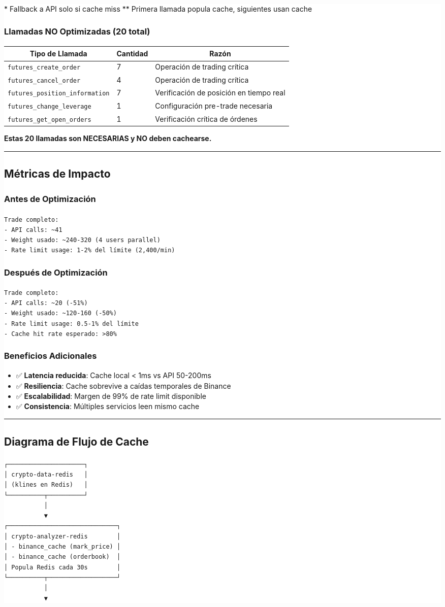 \* Fallback a API solo si cache miss
\*\* Primera llamada popula cache, siguientes usan cache

### Llamadas NO Optimizadas (20 total)

| Tipo de Llamada | Cantidad | Razón |
|-----------------|----------|-------|
| `futures_create_order` | 7 | Operación de trading crítica |
| `futures_cancel_order` | 4 | Operación de trading crítica |
| `futures_position_information` | 7 | Verificación de posición en tiempo real |
| `futures_change_leverage` | 1 | Configuración pre-trade necesaria |
| `futures_get_open_orders` | 1 | Verificación crítica de órdenes |

**Estas 20 llamadas son NECESARIAS y NO deben cachearse.**

---

## Métricas de Impacto

### Antes de Optimización
```
Trade completo:
- API calls: ~41
- Weight usado: ~240-320 (4 users parallel)
- Rate limit usage: 1-2% del límite (2,400/min)
```

### Después de Optimización
```
Trade completo:
- API calls: ~20 (-51%)
- Weight usado: ~120-160 (-50%)
- Rate limit usage: 0.5-1% del límite
- Cache hit rate esperado: >80%
```

### Beneficios Adicionales
- ✅ **Latencia reducida**: Cache local < 1ms vs API 50-200ms
- ✅ **Resiliencia**: Cache sobrevive a caídas temporales de Binance
- ✅ **Escalabilidad**: Margen de 99% de rate limit disponible
- ✅ **Consistencia**: Múltiples servicios leen mismo cache

---

## Diagrama de Flujo de Cache

```
┌─────────────────────┐
│ crypto-data-redis   │
│ (klines en Redis)   │
└──────────┬──────────┘
           │
           ▼
┌──────────────────────────────┐
│ crypto-analyzer-redis        │
│ - binance_cache (mark_price) │
│ - binance_cache (orderbook)  │
│ Popula Redis cada 30s        │
└──────────┬───────────────────┘
           │
           ▼
```